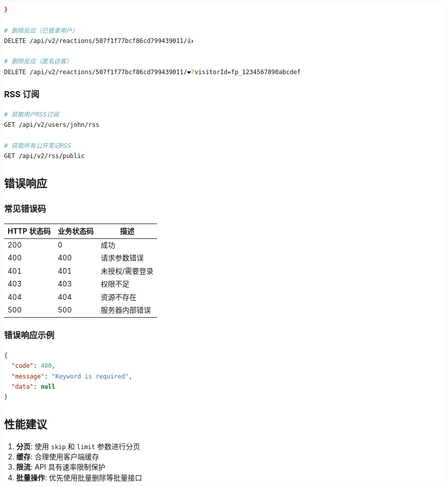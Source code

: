 ```bash
}

# 删除反应（已登录用户）
DELETE /api/v2/reactions/507f1f77bcf86cd799439011/👍

# 删除反应（匿名访客）
DELETE /api/v2/reactions/507f1f77bcf86cd799439011/❤️?visitorId=fp_1234567890abcdef
```

### RSS 订阅

```bash
# 获取用户RSS订阅
GET /api/v2/users/john/rss

# 获取所有公开笔记RSS
GET /api/v2/rss/public
```

## 错误响应

### 常见错误码

| HTTP 状态码 | 业务状态码 | 描述            |
| ----------- | ---------- | --------------- |
| 200         | 0          | 成功            |
| 400         | 400        | 请求参数错误    |
| 401         | 401        | 未授权/需要登录 |
| 403         | 403        | 权限不足        |
| 404         | 404        | 资源不存在      |
| 500         | 500        | 服务器内部错误  |

### 错误响应示例

```json
{
  "code": 400,
  "message": "Keyword is required",
  "data": null
}
```

## 性能建议

1. **分页**: 使用 `skip` 和 `limit` 参数进行分页
2. **缓存**: 合理使用客户端缓存
3. **限流**: API 具有速率限制保护
4. **批量操作**: 优先使用批量删除等批量接口
